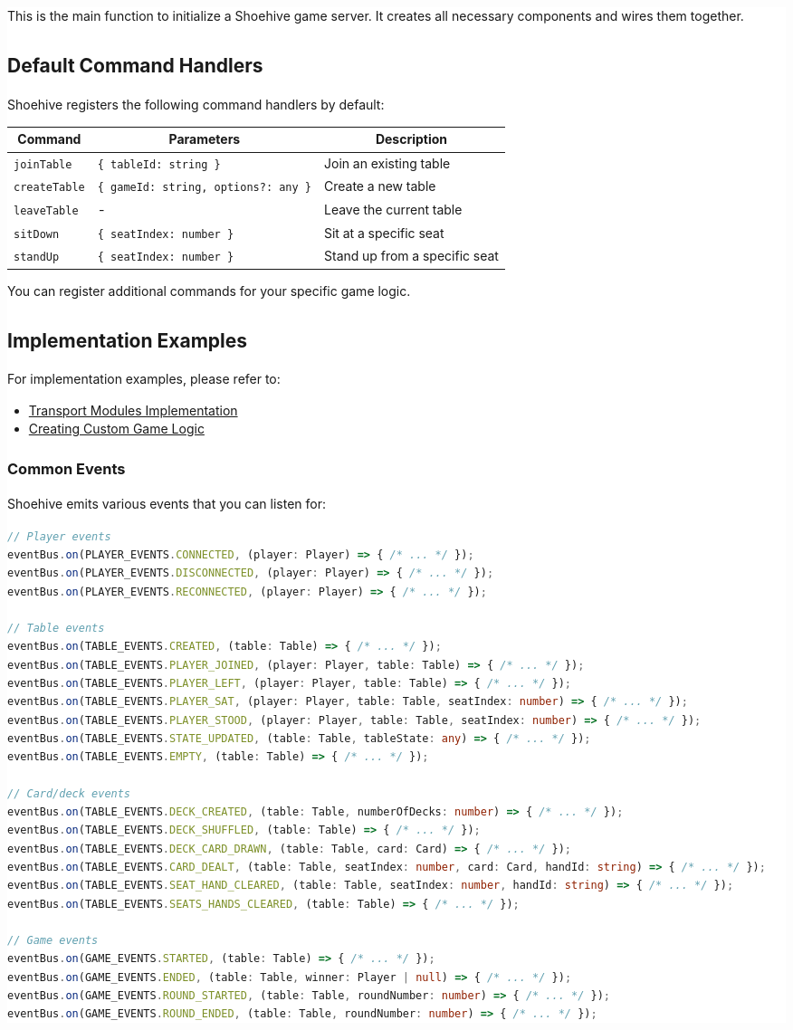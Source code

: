 This is the main function to initialize a Shoehive game server. It creates all necessary components and wires them together.

## Default Command Handlers

Shoehive registers the following command handlers by default:

| Command | Parameters | Description |
|---------|------------|-------------|
| `joinTable` | `{ tableId: string }` | Join an existing table |
| `createTable` | `{ gameId: string, options?: any }` | Create a new table |
| `leaveTable` | - | Leave the current table |
| `sitDown` | `{ seatIndex: number }` | Sit at a specific seat |
| `standUp` | `{ seatIndex: number }` | Stand up from a specific seat |

You can register additional commands for your specific game logic.

## Implementation Examples

For implementation examples, please refer to:

- [Transport Modules Implementation](https://github.com/jtay/shoehive/tree/main/docs/transport-modules.md)
- [Creating Custom Game Logic](https://github.com/jtay/shoehive/tree/main/docs/creating-games.md)

### Common Events

Shoehive emits various events that you can listen for:

```typescript
// Player events
eventBus.on(PLAYER_EVENTS.CONNECTED, (player: Player) => { /* ... */ });
eventBus.on(PLAYER_EVENTS.DISCONNECTED, (player: Player) => { /* ... */ });
eventBus.on(PLAYER_EVENTS.RECONNECTED, (player: Player) => { /* ... */ });

// Table events
eventBus.on(TABLE_EVENTS.CREATED, (table: Table) => { /* ... */ });
eventBus.on(TABLE_EVENTS.PLAYER_JOINED, (player: Player, table: Table) => { /* ... */ });
eventBus.on(TABLE_EVENTS.PLAYER_LEFT, (player: Player, table: Table) => { /* ... */ });
eventBus.on(TABLE_EVENTS.PLAYER_SAT, (player: Player, table: Table, seatIndex: number) => { /* ... */ });
eventBus.on(TABLE_EVENTS.PLAYER_STOOD, (player: Player, table: Table, seatIndex: number) => { /* ... */ });
eventBus.on(TABLE_EVENTS.STATE_UPDATED, (table: Table, tableState: any) => { /* ... */ });
eventBus.on(TABLE_EVENTS.EMPTY, (table: Table) => { /* ... */ });

// Card/deck events
eventBus.on(TABLE_EVENTS.DECK_CREATED, (table: Table, numberOfDecks: number) => { /* ... */ });
eventBus.on(TABLE_EVENTS.DECK_SHUFFLED, (table: Table) => { /* ... */ });
eventBus.on(TABLE_EVENTS.DECK_CARD_DRAWN, (table: Table, card: Card) => { /* ... */ });
eventBus.on(TABLE_EVENTS.CARD_DEALT, (table: Table, seatIndex: number, card: Card, handId: string) => { /* ... */ });
eventBus.on(TABLE_EVENTS.SEAT_HAND_CLEARED, (table: Table, seatIndex: number, handId: string) => { /* ... */ });
eventBus.on(TABLE_EVENTS.SEATS_HANDS_CLEARED, (table: Table) => { /* ... */ });

// Game events
eventBus.on(GAME_EVENTS.STARTED, (table: Table) => { /* ... */ });
eventBus.on(GAME_EVENTS.ENDED, (table: Table, winner: Player | null) => { /* ... */ });
eventBus.on(GAME_EVENTS.ROUND_STARTED, (table: Table, roundNumber: number) => { /* ... */ });
eventBus.on(GAME_EVENTS.ROUND_ENDED, (table: Table, roundNumber: number) => { /* ... */ });

```